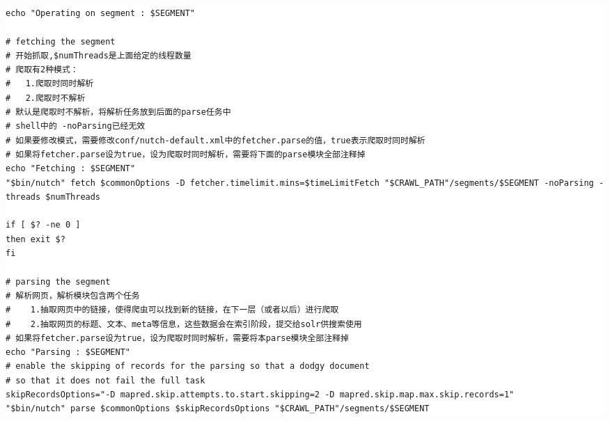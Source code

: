     echo "Operating on segment : $SEGMENT"

    # fetching the segment
    # 开始抓取,$numThreads是上面给定的线程数量
    # 爬取有2种模式：
    #   1.爬取时同时解析
    #   2.爬取时不解析
    # 默认是爬取时不解析，将解析任务放到后面的parse任务中
    # shell中的 -noParsing已经无效
    # 如果要修改模式，需要修改conf/nutch-default.xml中的fetcher.parse的值，true表示爬取时同时解析
    # 如果将fetcher.parse设为true，设为爬取时同时解析，需要将下面的parse模块全部注释掉
    echo "Fetching : $SEGMENT"
    "$bin/nutch" fetch $commonOptions -D fetcher.timelimit.mins=$timeLimitFetch "$CRAWL_PATH"/segments/$SEGMENT -noParsing -threads $numThreads

    if [ $? -ne 0 ] 
    then exit $? 
    fi

    # parsing the segment
    # 解析网页，解析模块包含两个任务
    #    1.抽取网页中的链接，使得爬虫可以找到新的链接，在下一层（或者以后）进行爬取
    #    2.抽取网页的标题、文本、meta等信息，这些数据会在索引阶段，提交给solr供搜索使用
    # 如果将fetcher.parse设为true，设为爬取时同时解析，需要将本parse模块全部注释掉
    echo "Parsing : $SEGMENT"
    # enable the skipping of records for the parsing so that a dodgy document 
    # so that it does not fail the full task
    skipRecordsOptions="-D mapred.skip.attempts.to.start.skipping=2 -D mapred.skip.map.max.skip.records=1"
    "$bin/nutch" parse $commonOptions $skipRecordsOptions "$CRAWL_PATH"/segments/$SEGMENT
